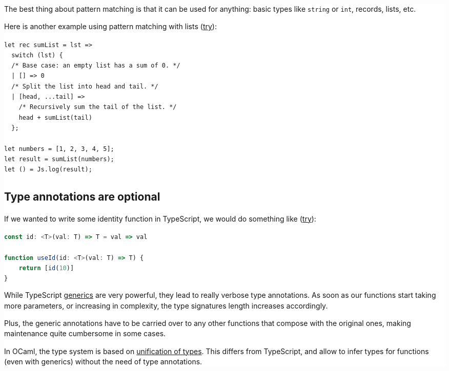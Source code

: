 The best thing about pattern matching is that it can be used for anything: basic
types like `string` or `int`, records, lists, etc.

Here is another example using pattern matching with lists
([try](https://melange.re/unstable/playground/?language=Reason&code=bGV0IHJlYyBzdW1MaXN0ID0gbHN0ID0%2BCiAgc3dpdGNoIChsc3QpIHsKICAvKiBCYXNlIGNhc2U6IGFuIGVtcHR5IGxpc3QgaGFzIGEgc3VtIG9mIDAuICovCiAgfCBbXSA9PiAwCiAgLyogU3BsaXQgdGhlIGxpc3QgaW50byBoZWFkIGFuZCB0YWlsLiAqLwogIHwgW2hlYWQsIC4uLnRhaWxdID0%2BCiAgICAvKiBSZWN1cnNpdmVseSBzdW0gdGhlIHRhaWwgb2YgdGhlIGxpc3QuICovCiAgICBoZWFkICsgc3VtTGlzdCh0YWlsKQogIH07CgpsZXQgbnVtYmVycyA9IFsxLCAyLCAzLCA0LCA1XTsKbGV0IHJlc3VsdCA9IHN1bUxpc3QobnVtYmVycyk7CmxldCAoKSA9IEpzLmxvZyhyZXN1bHQpOwo%3D&live=off)):

```reason
let rec sumList = lst =>
  switch (lst) {
  /* Base case: an empty list has a sum of 0. */
  | [] => 0
  /* Split the list into head and tail. */
  | [head, ...tail] =>
    /* Recursively sum the tail of the list. */
    head + sumList(tail)
  };

let numbers = [1, 2, 3, 4, 5];
let result = sumList(numbers);
let () = Js.log(result);
```

## Type annotations are optional

If we wanted to write some identity function in TypeScript, we would do
something like
([try](https://www.typescriptlang.org/play?#code/MYewdgzgLgBAlgEwFwwDwBUB8AKAbgQwBsV0BKGAXkxnUpgMMuoYCgWAzAVzGCjnBicIAUwCSCbIhQYcDEuSo1yAbxYx1MAE7ConTWBgBtRNgCMABlIBdFgF8gA)):

```typescript
const id: <T>(val: T) => T = val => val

function useId(id: <T>(val: T) => T) {
    return [id(10)]
}
```

While TypeScript
[generics](https://www.typescriptlang.org/docs/handbook/2/generics.html) are
very powerful, they lead to really verbose type annotations. As soon as our
functions start taking more parameters, or increasing in complexity, the type
signatures length increases accordingly.

Plus, the generic annotations have to be carried over to any other functions
that compose with the original ones, making maintenance quite cumbersome in some
cases.

In OCaml, the type system is based on [unification of
types](https://www.cs.cornell.edu/courses/cs3110/2011sp/Lectures/lec26-type-inference/type-inference.htm).
This differs from TypeScript, and allow to infer types for functions (even with
generics) without the need of type annotations.
